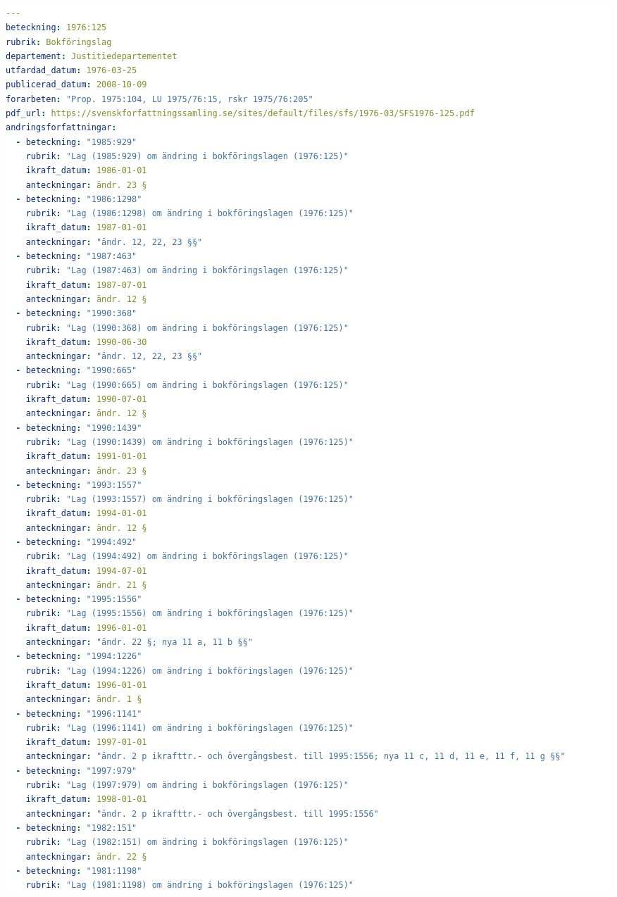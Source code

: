 ```yaml
---
beteckning: 1976:125
rubrik: Bokföringslag
departement: Justitiedepartementet
utfardad_datum: 1976-03-25
publicerad_datum: 2008-10-09
forarbeten: "Prop. 1975:104, LU 1975/76:15, rskr 1975/76:205"
pdf_url: https://svenskforfattningssamling.se/sites/default/files/sfs/1976-03/SFS1976-125.pdf
andringsforfattningar:
  - beteckning: "1985:929"
    rubrik: "Lag (1985:929) om ändring i bokföringslagen (1976:125)"
    ikraft_datum: 1986-01-01
    anteckningar: ändr. 23 §
  - beteckning: "1986:1298"
    rubrik: "Lag (1986:1298) om ändring i bokföringslagen (1976:125)"
    ikraft_datum: 1987-01-01
    anteckningar: "ändr. 12, 22, 23 §§"
  - beteckning: "1987:463"
    rubrik: "Lag (1987:463) om ändring i bokföringslagen (1976:125)"
    ikraft_datum: 1987-07-01
    anteckningar: ändr. 12 §
  - beteckning: "1990:368"
    rubrik: "Lag (1990:368) om ändring i bokföringslagen (1976:125)"
    ikraft_datum: 1990-06-30
    anteckningar: "ändr. 12, 22, 23 §§"
  - beteckning: "1990:665"
    rubrik: "Lag (1990:665) om ändring i bokföringslagen (1976:125)"
    ikraft_datum: 1990-07-01
    anteckningar: ändr. 12 §
  - beteckning: "1990:1439"
    rubrik: "Lag (1990:1439) om ändring i bokföringslagen (1976:125)"
    ikraft_datum: 1991-01-01
    anteckningar: ändr. 23 §
  - beteckning: "1993:1557"
    rubrik: "Lag (1993:1557) om ändring i bokföringslagen (1976:125)"
    ikraft_datum: 1994-01-01
    anteckningar: ändr. 12 §
  - beteckning: "1994:492"
    rubrik: "Lag (1994:492) om ändring i bokföringslagen (1976:125)"
    ikraft_datum: 1994-07-01
    anteckningar: ändr. 21 §
  - beteckning: "1995:1556"
    rubrik: "Lag (1995:1556) om ändring i bokföringslagen (1976:125)"
    ikraft_datum: 1996-01-01
    anteckningar: "ändr. 22 §; nya 11 a, 11 b §§"
  - beteckning: "1994:1226"
    rubrik: "Lag (1994:1226) om ändring i bokföringslagen (1976:125)"
    ikraft_datum: 1996-01-01
    anteckningar: ändr. 1 §
  - beteckning: "1996:1141"
    rubrik: "Lag (1996:1141) om ändring i bokföringslagen (1976:125)"
    ikraft_datum: 1997-01-01
    anteckningar: "ändr. 2 p ikrafttr.- och övergångsbest. till 1995:1556; nya 11 c, 11 d, 11 e, 11 f, 11 g §§"
  - beteckning: "1997:979"
    rubrik: "Lag (1997:979) om ändring i bokföringslagen (1976:125)"
    ikraft_datum: 1998-01-01
    anteckningar: "ändr. 2 p ikrafttr.- och övergångsbest. till 1995:1556"
  - beteckning: "1982:151"
    rubrik: "Lag (1982:151) om ändring i bokföringslagen (1976:125)"
    anteckningar: ändr. 22 §
  - beteckning: "1981:1198"
    rubrik: "Lag (1981:1198) om ändring i bokföringslagen (1976:125)"
```
